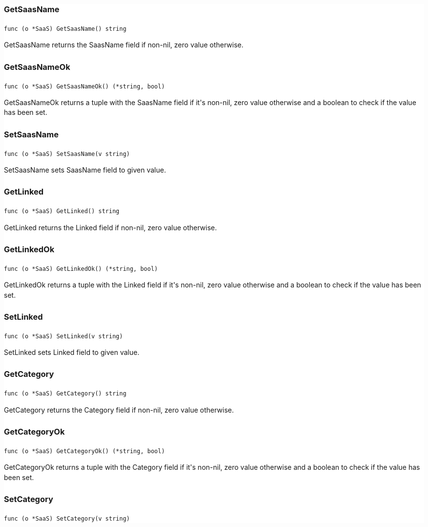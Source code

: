 ### GetSaasName

`func (o *SaaS) GetSaasName() string`

GetSaasName returns the SaasName field if non-nil, zero value otherwise.

### GetSaasNameOk

`func (o *SaaS) GetSaasNameOk() (*string, bool)`

GetSaasNameOk returns a tuple with the SaasName field if it's non-nil, zero value otherwise
and a boolean to check if the value has been set.

### SetSaasName

`func (o *SaaS) SetSaasName(v string)`

SetSaasName sets SaasName field to given value.


### GetLinked

`func (o *SaaS) GetLinked() string`

GetLinked returns the Linked field if non-nil, zero value otherwise.

### GetLinkedOk

`func (o *SaaS) GetLinkedOk() (*string, bool)`

GetLinkedOk returns a tuple with the Linked field if it's non-nil, zero value otherwise
and a boolean to check if the value has been set.

### SetLinked

`func (o *SaaS) SetLinked(v string)`

SetLinked sets Linked field to given value.


### GetCategory

`func (o *SaaS) GetCategory() string`

GetCategory returns the Category field if non-nil, zero value otherwise.

### GetCategoryOk

`func (o *SaaS) GetCategoryOk() (*string, bool)`

GetCategoryOk returns a tuple with the Category field if it's non-nil, zero value otherwise
and a boolean to check if the value has been set.

### SetCategory

`func (o *SaaS) SetCategory(v string)`
